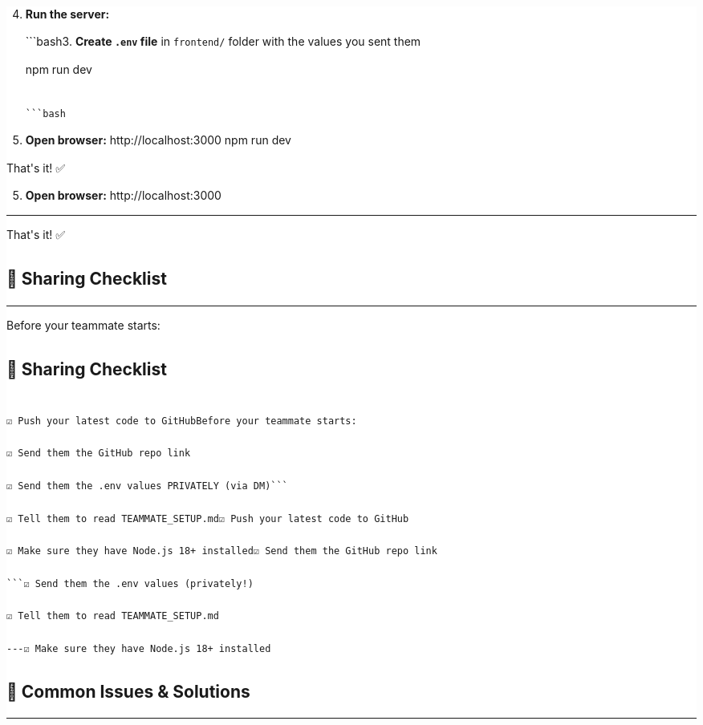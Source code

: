 4. **Run the server:**

   ```bash3. **Create `.env` file** in `frontend/` folder with the values you sent them

   npm run dev

   ```4. **Run the server:**

   ```bash

5. **Open browser:** http://localhost:3000   npm run dev

   ```

That's it! ✅

5. **Open browser:** http://localhost:3000

---

That's it! ✅

## 🎯 **Sharing Checklist**

---

Before your teammate starts:

## 🎯 **Sharing Checklist**

```

☑ Push your latest code to GitHubBefore your teammate starts:

☑ Send them the GitHub repo link

☑ Send them the .env values PRIVATELY (via DM)```

☑ Tell them to read TEAMMATE_SETUP.md☑ Push your latest code to GitHub

☑ Make sure they have Node.js 18+ installed☑ Send them the GitHub repo link

```☑ Send them the .env values (privately!)

☑ Tell them to read TEAMMATE_SETUP.md

---☑ Make sure they have Node.js 18+ installed

```

## 🐛 **Common Issues & Solutions**

---
